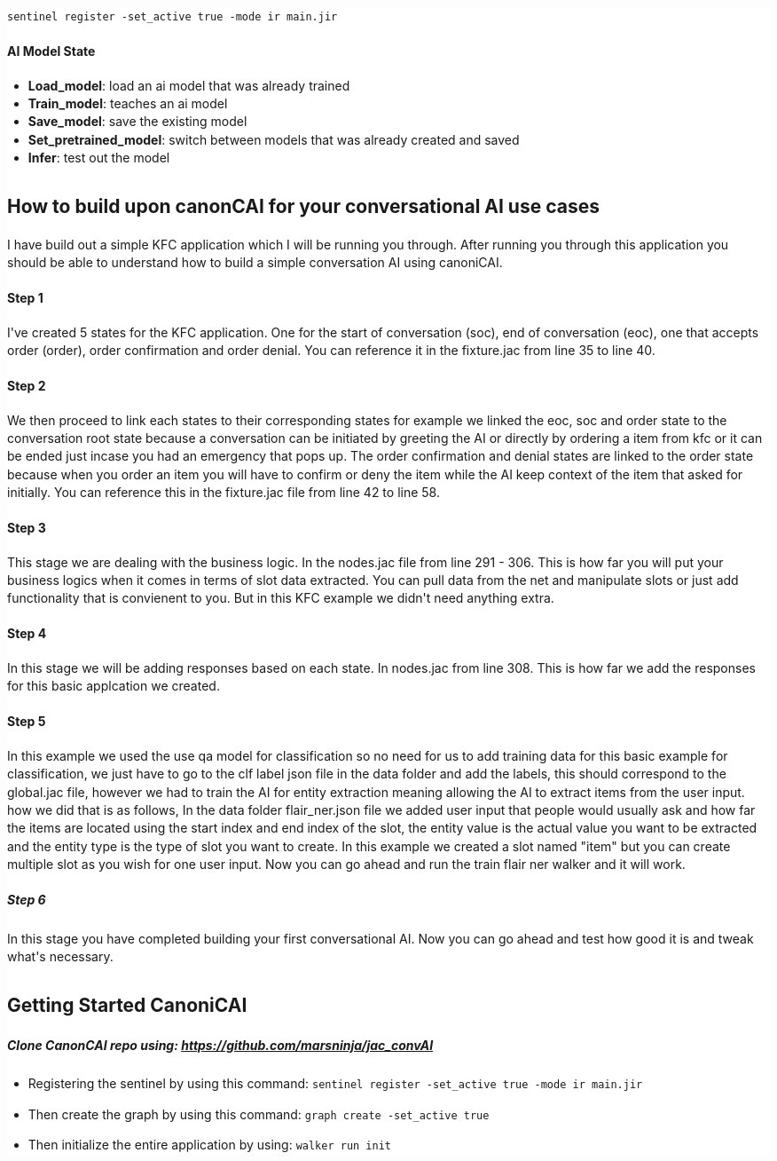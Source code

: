 ``` sentinel register -set_active true -mode ir main.jir ```
#### AI Model State

- **Load_model**: load an ai model that was already trained
- **Train_model**: teaches an ai model
- **Save_model**: save the existing model
- **Set_pretrained_model**: switch between models that was already created and saved
- **Infer**: test out the model

## How to build upon canonCAI for your conversational AI use cases

I have build out a simple KFC application which I will be running you through. After running you through this application you should be able to understand how to build a simple conversation AI using canoniCAI.

#### Step 1
I've created 5 states for the KFC application. One for the start of conversation (soc), end of conversation (eoc), one that accepts order (order), order confirmation and order denial. You can reference it in the fixture.jac from line 35 to line 40.

#### Step 2
We then proceed to link each states to their corresponding states for example we linked the eoc, soc and order state to the conversation root state because a conversation can be initiated  by greeting the AI or directly by ordering a item from kfc or it can be ended just incase you had an emergency that pops up. The order confirmation and denial states are linked to the order state because when you order an item you will have to confirm or deny the item while the AI keep context of the item that asked for initially. You can reference this in the fixture.jac file from line 42 to line 58.

#### Step 3
This stage we are dealing with the business logic. In the nodes.jac file from line 291 - 306. This is how far you will put your business logics when it comes in terms of slot data extracted. You can pull data from the net and manipulate slots or just add functionality that is convienent to you. But in this KFC example we didn't need anything extra.

#### Step 4
In this stage we will be adding responses based on each state. In nodes.jac from line 308. This is how far we add the responses for this basic applcation we created.

#### Step 5
In this example we used the use qa model for classification so no need for us to add training data for this basic example for classification, we just have to go to the clf label json file in the data folder and add the labels, this should correspond to the global.jac file, however we had to train the AI for entity extraction meaning allowing the AI to extract items from the user input. how we did that is as follows, In the data folder flair_ner.json file we added user input that people would usually ask and how far the items are located using the start index and end index of the slot, the entity value is the actual value you want to be extracted and the entity type is the type of slot you want to create. In this example we created a slot named "item" but you can create multiple slot as you wish for one user input. Now you can go ahead and run the train flair ner walker and it will work.

##### Step 6
In this stage you have completed building your first conversational AI. Now you can go ahead and test how good it is and tweak what's necessary. 
## Getting Started CanoniCAI

##### Clone CanonCAI repo using: https://github.com/marsninja/jac_convAI

- Registering the sentinel by using this command: 
``` sentinel register -set_active true -mode ir main.jir ```

- Then create the graph by using this command:
``` graph create -set_active true ```

- Then initialize the entire application by using:
``` walker run init ``` 
```